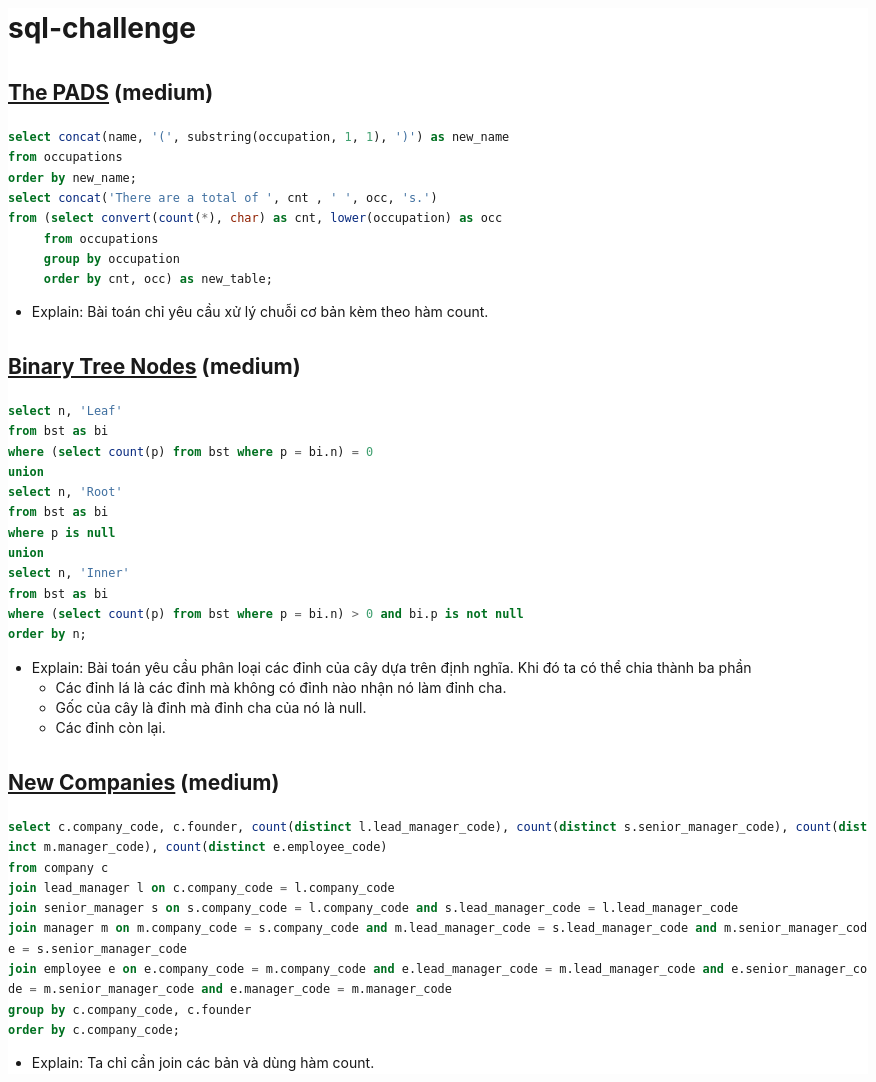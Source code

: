# sql-challenge

## [The PADS](https://www.hackerrank.com/challenges/the-pads/) (medium)
```sql
select concat(name, '(', substring(occupation, 1, 1), ')') as new_name
from occupations
order by new_name;
select concat('There are a total of ', cnt , ' ', occ, 's.')
from (select convert(count(*), char) as cnt, lower(occupation) as occ
     from occupations
     group by occupation
     order by cnt, occ) as new_table;
```
- Explain: Bài toán chỉ yêu cầu xử lý chuỗi cơ bản kèm theo hàm count.

## [Binary Tree Nodes](https://www.hackerrank.com/challenges/binary-search-tree-1) (medium)
```sql
select n, 'Leaf'
from bst as bi
where (select count(p) from bst where p = bi.n) = 0
union
select n, 'Root'
from bst as bi
where p is null
union
select n, 'Inner'
from bst as bi
where (select count(p) from bst where p = bi.n) > 0 and bi.p is not null
order by n;
```
- Explain: Bài toán yêu cầu phân loại các đỉnh của cây dựa trên định nghĩa. Khi đó ta có thể chia thành ba phần
  - Các đỉnh lá là các đỉnh mà không có đỉnh nào nhận nó làm đỉnh cha.
  - Gốc của cây là đỉnh mà đỉnh cha của nó là null.
  - Các đỉnh còn lại.
## [New Companies](https://www.hackerrank.com/challenges/the-company) (medium)
```sql
select c.company_code, c.founder, count(distinct l.lead_manager_code), count(distinct s.senior_manager_code), count(distinct m.manager_code), count(distinct e.employee_code)
from company c
join lead_manager l on c.company_code = l.company_code
join senior_manager s on s.company_code = l.company_code and s.lead_manager_code = l.lead_manager_code
join manager m on m.company_code = s.company_code and m.lead_manager_code = s.lead_manager_code and m.senior_manager_code = s.senior_manager_code
join employee e on e.company_code = m.company_code and e.lead_manager_code = m.lead_manager_code and e.senior_manager_code = m.senior_manager_code and e.manager_code = m.manager_code
group by c.company_code, c.founder
order by c.company_code;
```
- Explain: Ta chỉ cần join các bản và dùng hàm count.
